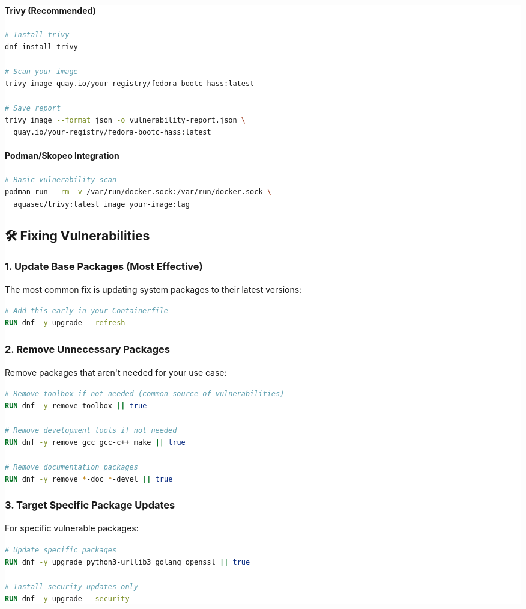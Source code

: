 #### Trivy (Recommended)
```bash
# Install trivy
dnf install trivy

# Scan your image
trivy image quay.io/your-registry/fedora-bootc-hass:latest

# Save report
trivy image --format json -o vulnerability-report.json \
  quay.io/your-registry/fedora-bootc-hass:latest
```

#### Podman/Skopeo Integration
```bash
# Basic vulnerability scan
podman run --rm -v /var/run/docker.sock:/var/run/docker.sock \
  aquasec/trivy:latest image your-image:tag
```

## 🛠️ Fixing Vulnerabilities

### 1. Update Base Packages (Most Effective)

The most common fix is updating system packages to their latest versions:

```dockerfile
# Add this early in your Containerfile
RUN dnf -y upgrade --refresh
```

### 2. Remove Unnecessary Packages

Remove packages that aren't needed for your use case:

```dockerfile
# Remove toolbox if not needed (common source of vulnerabilities)
RUN dnf -y remove toolbox || true

# Remove development tools if not needed
RUN dnf -y remove gcc gcc-c++ make || true

# Remove documentation packages
RUN dnf -y remove *-doc *-devel || true
```

### 3. Target Specific Package Updates

For specific vulnerable packages:

```dockerfile
# Update specific packages
RUN dnf -y upgrade python3-urllib3 golang openssl || true

# Install security updates only
RUN dnf -y upgrade --security
```
